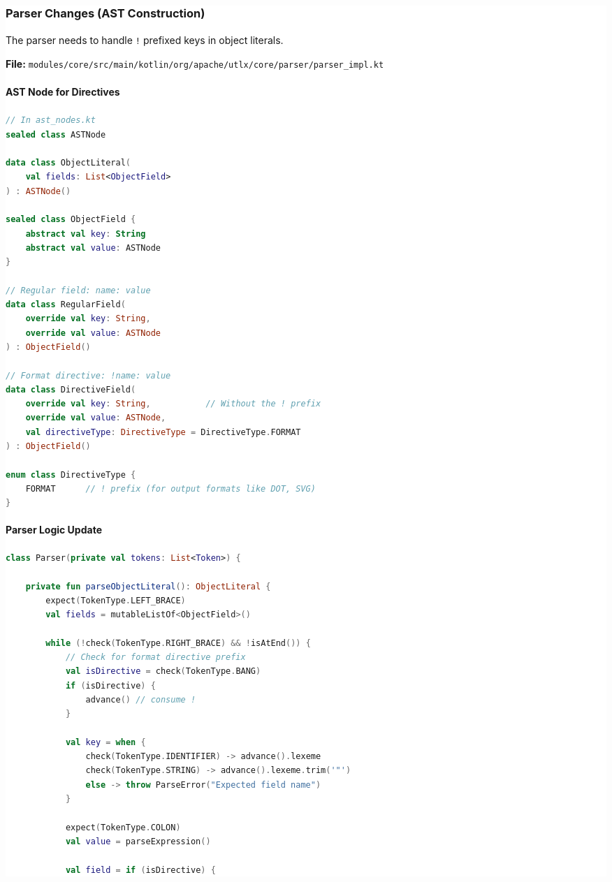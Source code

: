 ### Parser Changes (AST Construction)

The parser needs to handle `!` prefixed keys in object literals.

**File:** `modules/core/src/main/kotlin/org/apache/utlx/core/parser/parser_impl.kt`

#### AST Node for Directives

```kotlin
// In ast_nodes.kt
sealed class ASTNode

data class ObjectLiteral(
    val fields: List<ObjectField>
) : ASTNode()

sealed class ObjectField {
    abstract val key: String
    abstract val value: ASTNode
}

// Regular field: name: value
data class RegularField(
    override val key: String,
    override val value: ASTNode
) : ObjectField()

// Format directive: !name: value
data class DirectiveField(
    override val key: String,           // Without the ! prefix
    override val value: ASTNode,
    val directiveType: DirectiveType = DirectiveType.FORMAT
) : ObjectField()

enum class DirectiveType {
    FORMAT      // ! prefix (for output formats like DOT, SVG)
}
```

#### Parser Logic Update

```kotlin
class Parser(private val tokens: List<Token>) {
    
    private fun parseObjectLiteral(): ObjectLiteral {
        expect(TokenType.LEFT_BRACE)
        val fields = mutableListOf<ObjectField>()
        
        while (!check(TokenType.RIGHT_BRACE) && !isAtEnd()) {
            // Check for format directive prefix
            val isDirective = check(TokenType.BANG)
            if (isDirective) {
                advance() // consume !
            }
            
            val key = when {
                check(TokenType.IDENTIFIER) -> advance().lexeme
                check(TokenType.STRING) -> advance().lexeme.trim('"')
                else -> throw ParseError("Expected field name")
            }
            
            expect(TokenType.COLON)
            val value = parseExpression()
            
            val field = if (isDirective) {
```